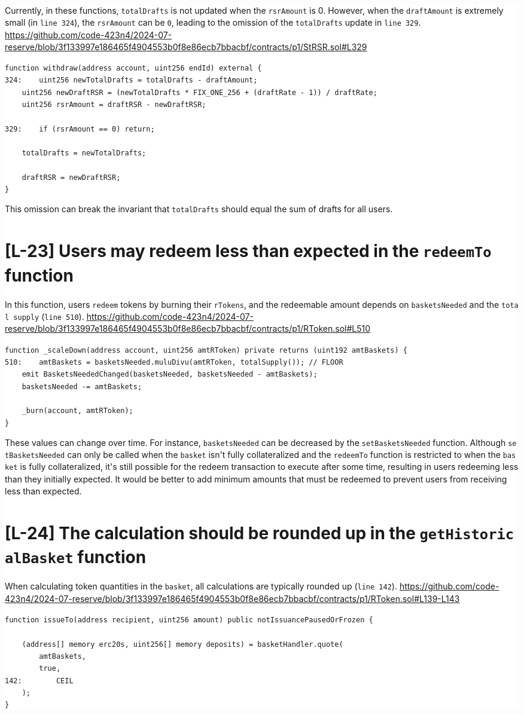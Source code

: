 Currently, in these functions, `totalDrafts` is not updated when the `rsrAmount` is 0. 
However, when the `draftAmount` is extremely small (in `line 324`), the `rsrAmount` can be `0`, leading to the omission of the `totalDrafts` update in `line 329`. 
https://github.com/code-423n4/2024-07-reserve/blob/3f133997e186465f4904553b0f8e86ecb7bbacbf/contracts/p1/StRSR.sol#L329
```
function withdraw(address account, uint256 endId) external {
324:    uint256 newTotalDrafts = totalDrafts - draftAmount;
    uint256 newDraftRSR = (newTotalDrafts * FIX_ONE_256 + (draftRate - 1)) / draftRate;
    uint256 rsrAmount = draftRSR - newDraftRSR;
  
329:    if (rsrAmount == 0) return;

    totalDrafts = newTotalDrafts;

    draftRSR = newDraftRSR;
}
```
This omission can break the invariant that `totalDrafts` should equal the sum of drafts for all users.

# [L-23] Users may redeem less than expected in the `redeemTo` function

In this function, users `redeem` tokens by burning their `rTokens`, and the redeemable amount depends on `basketsNeeded` and the `total supply` (`line 510`). 
https://github.com/code-423n4/2024-07-reserve/blob/3f133997e186465f4904553b0f8e86ecb7bbacbf/contracts/p1/RToken.sol#L510
```
function _scaleDown(address account, uint256 amtRToken) private returns (uint192 amtBaskets) {
510:    amtBaskets = basketsNeeded.muluDivu(amtRToken, totalSupply()); // FLOOR
    emit BasketsNeededChanged(basketsNeeded, basketsNeeded - amtBaskets);
    basketsNeeded -= amtBaskets;

    _burn(account, amtRToken);
}
```
These values can change over time. 
For instance, `basketsNeeded` can be decreased by the `setBasketsNeeded` function. 
Although `setBasketsNeeded` can only be called when the `basket` isn't fully collateralized and the `redeemTo` function is restricted to when the `basket` is fully collateralized, it's still possible for the redeem transaction to execute after some time, resulting in users redeeming less than they initially expected.
It would be better to add minimum amounts that must be redeemed to prevent users from receiving less than expected.

# [L-24] The calculation should be rounded up in the `getHistoricalBasket` function

When calculating token quantities in the `basket`, all calculations are typically rounded up (`line 142`).
https://github.com/code-423n4/2024-07-reserve/blob/3f133997e186465f4904553b0f8e86ecb7bbacbf/contracts/p1/RToken.sol#L139-L143
```
function issueTo(address recipient, uint256 amount) public notIssuancePausedOrFrozen {

    (address[] memory erc20s, uint256[] memory deposits) = basketHandler.quote(
        amtBaskets,
        true,
142:        CEIL
    );
}
```